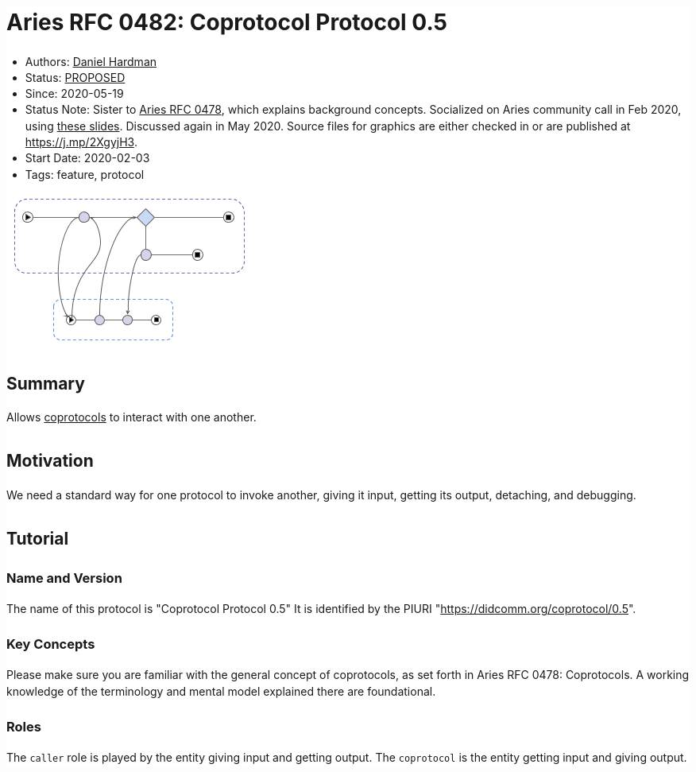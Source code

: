 # Aries RFC 0482: Coprotocol Protocol 0.5
- Authors: [Daniel Hardman](daniel.hardman@gmail.com)
- Status: [PROPOSED](/README.md#proposed)
- Since: 2020-05-19
- Status Note: Sister to [Aries RFC 0478](../../concepts/0478-coprotocols/README.md), which explains background concepts. Socialized on Aries community call in Feb 2020, using [these slides](https://docs.google.com/presentation/d/17hk6QqLW5M9E4TBPZwXIUBu9eEinMNXReceyZTF4LpA/edit). Discussed again in May 2020. Source files for graphics are either checked in or are published at https://j.mp/2XgyjH3.
- Start Date: 2020-02-03
- Tags: feature, protocol

[![coprotocol icon](../../concepts/0478-coprotocols/icon.png)](https://j.mp/2XgyjH3)

## Summary

Allows [coprotocols](../../concepts/0478-coprotocols/README.md) to interact with one another.

## Motivation

We need a standard way for one protocol to invoke another, giving it input, getting its output, detaching, and debugging.

## Tutorial

### Name and Version

The name of this protocol is "Coprotocol Protocol 0.5" It is identified by the PIURI "https://didcomm.org/coprotocol/0.5".

### Key Concepts

Please make sure you are familiar with the general concept of coprotocols, as set forth in Aries RFC 0478: Coprotocols. A working knowledge of the terminology and mental model explained there are foundational.

### Roles

The `caller` role is played by the entity giving input and getting output. The `coprotocol` is the entity getting input and giving output.
